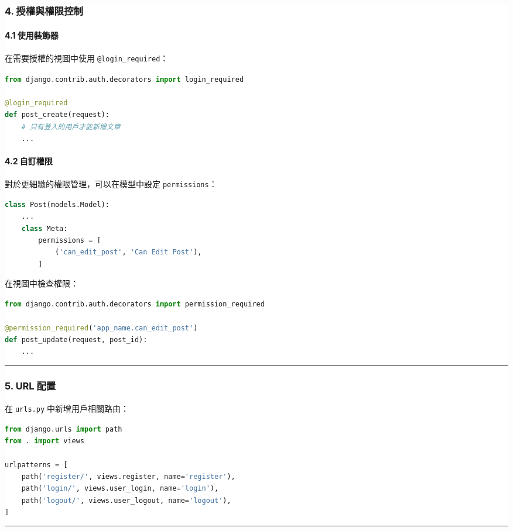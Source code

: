 
### **4. 授權與權限控制**

#### **4.1 使用裝飾器**

在需要授權的視圖中使用 `@login_required`：

```python
from django.contrib.auth.decorators import login_required

@login_required
def post_create(request):
    # 只有登入的用戶才能新增文章
    ...
```

#### **4.2 自訂權限**

對於更細緻的權限管理，可以在模型中設定 `permissions`：

```python
class Post(models.Model):
    ...
    class Meta:
        permissions = [
            ('can_edit_post', 'Can Edit Post'),
        ]
```

在視圖中檢查權限：

```python
from django.contrib.auth.decorators import permission_required

@permission_required('app_name.can_edit_post')
def post_update(request, post_id):
    ...
```

---

### **5. URL 配置**

在 `urls.py` 中新增用戶相關路由：

```python
from django.urls import path
from . import views

urlpatterns = [
    path('register/', views.register, name='register'),
    path('login/', views.user_login, name='login'),
    path('logout/', views.user_logout, name='logout'),
]
```

---
